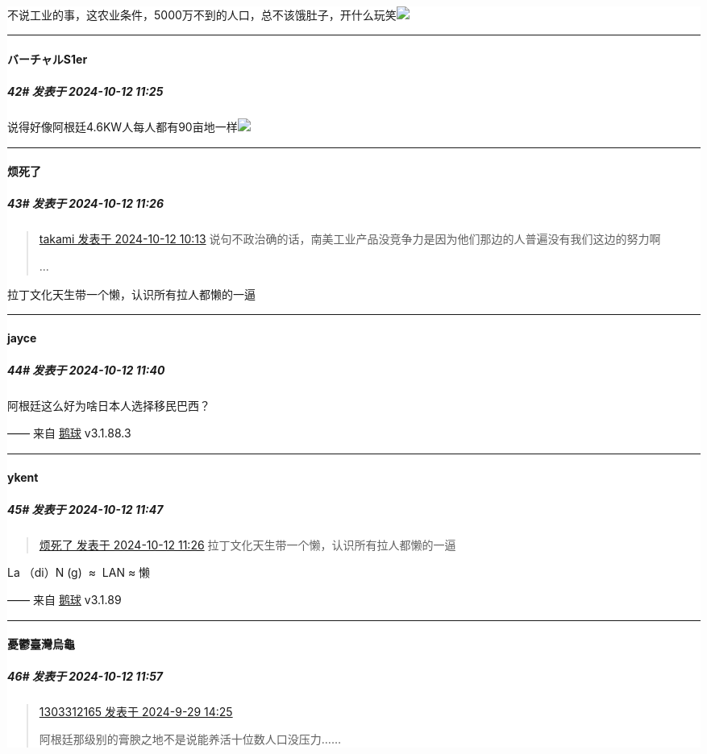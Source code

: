 不说工业的事，这农业条件，5000万不到的人口，总不该饿肚子，开什么玩笑<img src="https://static.saraba1st.com/image/smiley/face2017/001.png" referrerpolicy="no-referrer">


*****

####  バーチャルS1er  
##### 42#       发表于 2024-10-12 11:25

说得好像阿根廷4.6KW人每人都有90亩地一样<img src="https://static.saraba1st.com/image/smiley/face2017/037.png" referrerpolicy="no-referrer">

*****

####  烦死了  
##### 43#       发表于 2024-10-12 11:26

<blockquote><a href="httphttps://bbs.saraba1st.com/2b/forum.php?mod=redirect&amp;goto=findpost&amp;pid=66431329&amp;ptid=2201403" target="_blank">takami 发表于 2024-10-12 10:13</a>
说句不政治确的话，南美工业产品没竞争力是因为他们那边的人普遍没有我们这边的努力啊

 ...</blockquote>
拉丁文化天生带一个懒，认识所有拉人都懒的一逼


*****

####  jayce  
##### 44#       发表于 2024-10-12 11:40

阿根廷这么好为啥日本人选择移民巴西？

—— 来自 [鹅球](https://www.pgyer.com/GcUxKd4w) v3.1.88.3


*****

####  ykent  
##### 45#       发表于 2024-10-12 11:47

<blockquote><a href="httphttps://bbs.saraba1st.com/2b/forum.php?mod=redirect&amp;goto=findpost&amp;pid=66432074&amp;ptid=2201403" target="_blank">烦死了 发表于 2024-10-12 11:26</a>
拉丁文化天生带一个懒，认识所有拉人都懒的一逼</blockquote>
La （di）N (g)  ≈  LAN ≈ 懒

—— 来自 [鹅球](https://www.pgyer.com/GcUxKd4w) v3.1.89


*****

####  憂鬱臺灣烏龜  
##### 46#       发表于 2024-10-12 11:57

<blockquote><a href="httphttps://bbs.saraba1st.com/2b/forum.php?mod=redirect&amp;goto=findpost&amp;pid=66339556&amp;ptid=2201403" target="_blank">1303312165 发表于 2024-9-29 14:25</a>

阿根廷那级别的膏腴之地不是说能养活十位数人口没压力……
